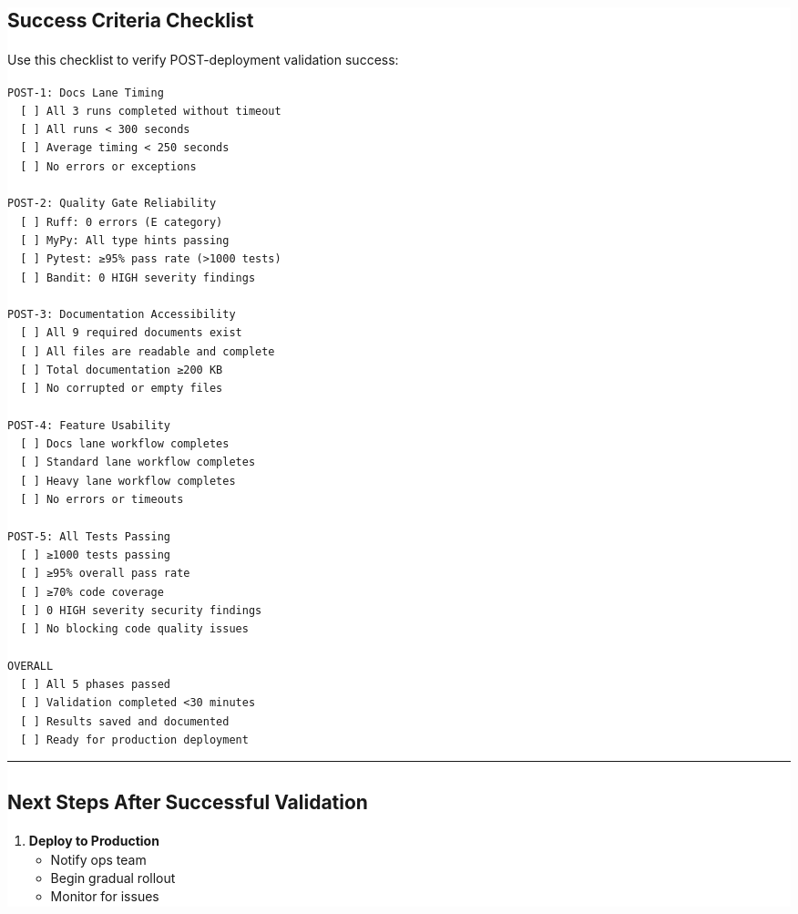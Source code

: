 ## Success Criteria Checklist

Use this checklist to verify POST-deployment validation success:

```
POST-1: Docs Lane Timing
  [ ] All 3 runs completed without timeout
  [ ] All runs < 300 seconds
  [ ] Average timing < 250 seconds
  [ ] No errors or exceptions

POST-2: Quality Gate Reliability
  [ ] Ruff: 0 errors (E category)
  [ ] MyPy: All type hints passing
  [ ] Pytest: ≥95% pass rate (>1000 tests)
  [ ] Bandit: 0 HIGH severity findings

POST-3: Documentation Accessibility
  [ ] All 9 required documents exist
  [ ] All files are readable and complete
  [ ] Total documentation ≥200 KB
  [ ] No corrupted or empty files

POST-4: Feature Usability
  [ ] Docs lane workflow completes
  [ ] Standard lane workflow completes
  [ ] Heavy lane workflow completes
  [ ] No errors or timeouts

POST-5: All Tests Passing
  [ ] ≥1000 tests passing
  [ ] ≥95% overall pass rate
  [ ] ≥70% code coverage
  [ ] 0 HIGH severity security findings
  [ ] No blocking code quality issues

OVERALL
  [ ] All 5 phases passed
  [ ] Validation completed <30 minutes
  [ ] Results saved and documented
  [ ] Ready for production deployment
```

---

## Next Steps After Successful Validation

1. **Deploy to Production**
   - Notify ops team
   - Begin gradual rollout
   - Monitor for issues
